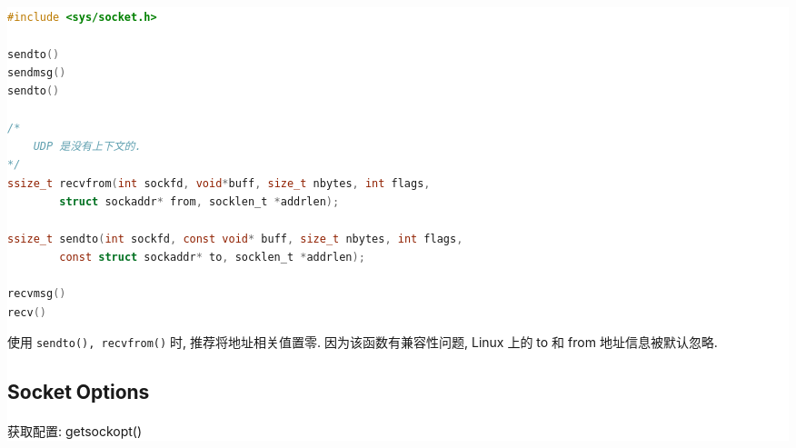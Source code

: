 ```c
#include <sys/socket.h>

sendto()
sendmsg()
sendto()

/*
	UDP 是没有上下文的. 
*/
ssize_t recvfrom(int sockfd, void*buff, size_t nbytes, int flags, 
		struct sockaddr* from, socklen_t *addrlen);

ssize_t sendto(int sockfd, const void* buff, size_t nbytes, int flags, 
		const struct sockaddr* to, socklen_t *addrlen);

recvmsg()
recv()
```

使用 `sendto(), recvfrom()` 时, 推荐将地址相关值置零. 因为该函数有兼容性问题, Linux 上的 to 和 from 地址信息被默认忽略. 



## Socket Options

获取配置: getsockopt() 
